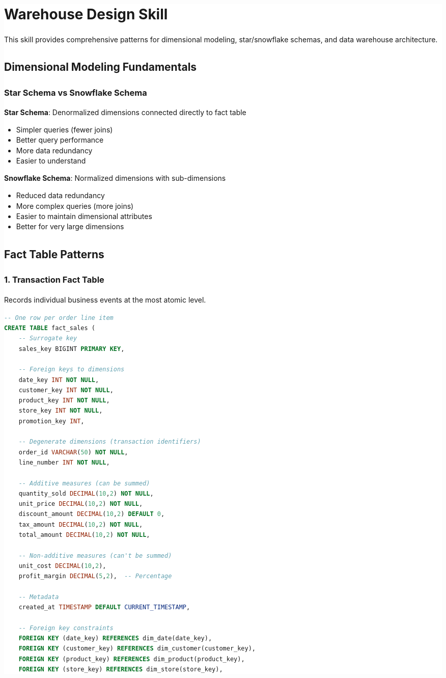 # Warehouse Design Skill

This skill provides comprehensive patterns for dimensional modeling, star/snowflake schemas, and data warehouse architecture.

## Dimensional Modeling Fundamentals

### Star Schema vs Snowflake Schema

**Star Schema**: Denormalized dimensions connected directly to fact table
- Simpler queries (fewer joins)
- Better query performance
- More data redundancy
- Easier to understand

**Snowflake Schema**: Normalized dimensions with sub-dimensions
- Reduced data redundancy
- More complex queries (more joins)
- Easier to maintain dimensional attributes
- Better for very large dimensions

## Fact Table Patterns

### 1. Transaction Fact Table
Records individual business events at the most atomic level.

```sql
-- One row per order line item
CREATE TABLE fact_sales (
    -- Surrogate key
    sales_key BIGINT PRIMARY KEY,

    -- Foreign keys to dimensions
    date_key INT NOT NULL,
    customer_key INT NOT NULL,
    product_key INT NOT NULL,
    store_key INT NOT NULL,
    promotion_key INT,

    -- Degenerate dimensions (transaction identifiers)
    order_id VARCHAR(50) NOT NULL,
    line_number INT NOT NULL,

    -- Additive measures (can be summed)
    quantity_sold DECIMAL(10,2) NOT NULL,
    unit_price DECIMAL(10,2) NOT NULL,
    discount_amount DECIMAL(10,2) DEFAULT 0,
    tax_amount DECIMAL(10,2) NOT NULL,
    total_amount DECIMAL(10,2) NOT NULL,

    -- Non-additive measures (can't be summed)
    unit_cost DECIMAL(10,2),
    profit_margin DECIMAL(5,2),  -- Percentage

    -- Metadata
    created_at TIMESTAMP DEFAULT CURRENT_TIMESTAMP,

    -- Foreign key constraints
    FOREIGN KEY (date_key) REFERENCES dim_date(date_key),
    FOREIGN KEY (customer_key) REFERENCES dim_customer(customer_key),
    FOREIGN KEY (product_key) REFERENCES dim_product(product_key),
    FOREIGN KEY (store_key) REFERENCES dim_store(store_key),
```